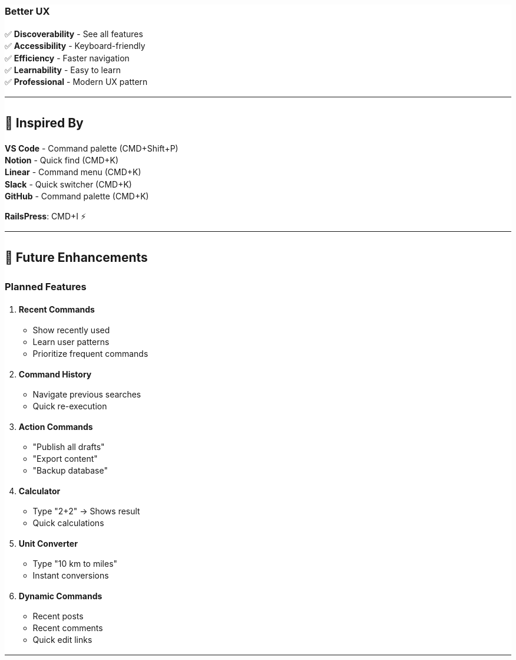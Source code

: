### Better UX

✅ **Discoverability** - See all features  
✅ **Accessibility** - Keyboard-friendly  
✅ **Efficiency** - Faster navigation  
✅ **Learnability** - Easy to learn  
✅ **Professional** - Modern UX pattern  

---

## 🌟 Inspired By

**VS Code** - Command palette (CMD+Shift+P)  
**Notion** - Quick find (CMD+K)  
**Linear** - Command menu (CMD+K)  
**Slack** - Quick switcher (CMD+K)  
**GitHub** - Command palette (CMD+K)  

**RailsPress**: CMD+I ⚡

---

## 📝 Future Enhancements

### Planned Features

1. **Recent Commands**
   - Show recently used
   - Learn user patterns
   - Prioritize frequent commands

2. **Command History**
   - Navigate previous searches
   - Quick re-execution

3. **Action Commands**
   - "Publish all drafts"
   - "Export content"
   - "Backup database"

4. **Calculator**
   - Type "2+2" → Shows result
   - Quick calculations

5. **Unit Converter**
   - Type "10 km to miles"
   - Instant conversions

6. **Dynamic Commands**
   - Recent posts
   - Recent comments
   - Quick edit links

---
